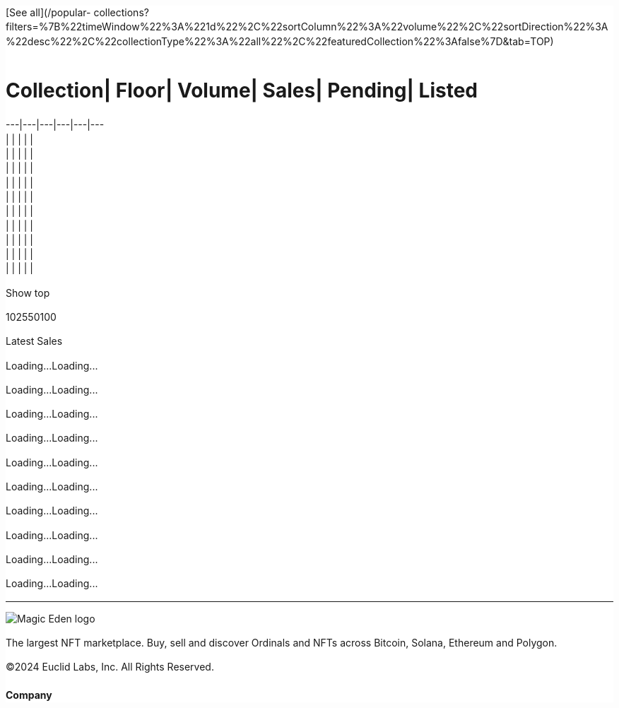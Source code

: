 [See all](/popular-
collections?filters=%7B%22timeWindow%22%3A%221d%22%2C%22sortColumn%22%3A%22volume%22%2C%22sortDirection%22%3A%22desc%22%2C%22collectionType%22%3A%22all%22%2C%22featuredCollection%22%3Afalse%7D&tab=TOP)

# Collection| Floor| Volume| Sales| Pending| Listed  
---|---|---|---|---|---  
‌‌‌‌| ‌| ‌| ‌| ‌| ‌‌‌  
‌‌‌‌| ‌| ‌| ‌| ‌| ‌‌‌  
‌‌‌‌| ‌| ‌| ‌| ‌| ‌‌‌  
‌‌‌‌| ‌| ‌| ‌| ‌| ‌‌‌  
‌‌‌‌| ‌| ‌| ‌| ‌| ‌‌‌  
‌‌‌‌| ‌| ‌| ‌| ‌| ‌‌‌  
‌‌‌‌| ‌| ‌| ‌| ‌| ‌‌‌  
‌‌‌‌| ‌| ‌| ‌| ‌| ‌‌‌  
‌‌‌‌| ‌| ‌| ‌| ‌| ‌‌‌  
‌‌‌‌| ‌| ‌| ‌| ‌| ‌‌‌  
  
Show top

102550100

Latest Sales

Loading...Loading...

Loading...Loading...

Loading...Loading...

Loading...Loading...

Loading...Loading...

Loading...Loading...

Loading...Loading...

Loading...Loading...

Loading...Loading...

Loading...Loading...

  *   *   *   *   *   *   *   *   *   * 

![Magic Eden
logo](/_next/image?url=https%3A%2F%2Fnext.cdn.magiceden.dev%2F_next%2Fstatic%2Fmedia%2Flogo_full.27fe403c.png&w=640&q=75)

The largest NFT marketplace. Buy, sell and discover Ordinals and NFTs across
Bitcoin, Solana, Ethereum and Polygon.

©2024 Euclid Labs, Inc. All Rights Reserved.

#### Company
